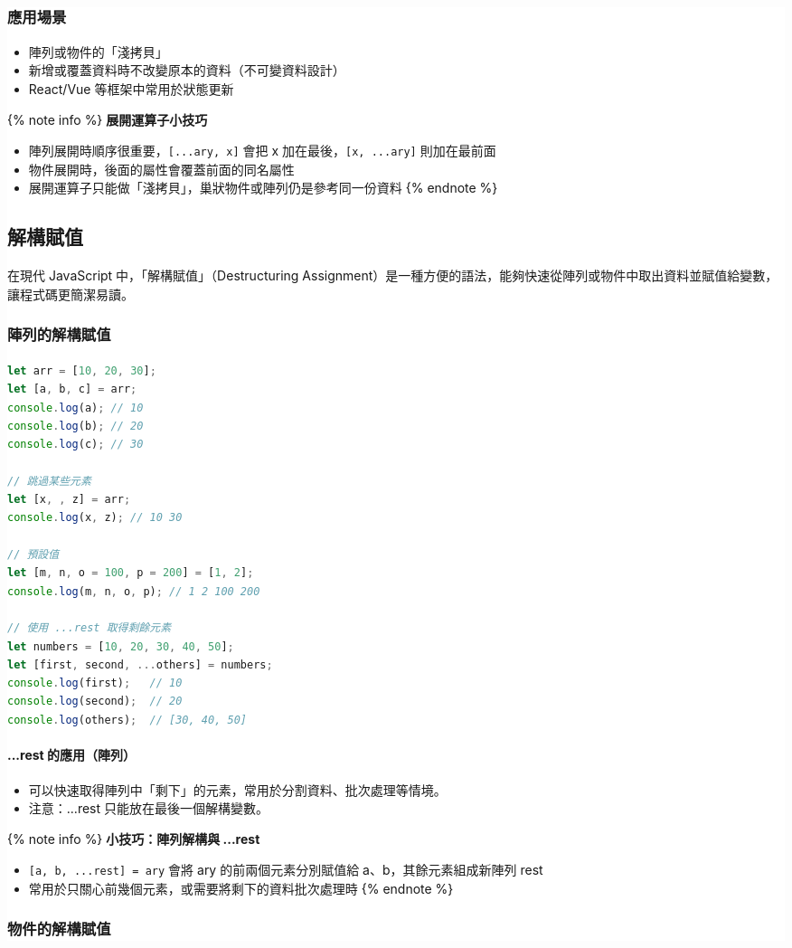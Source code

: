 ### 應用場景
- 陣列或物件的「淺拷貝」
- 新增或覆蓋資料時不改變原本的資料（不可變資料設計）
- React/Vue 等框架中常用於狀態更新

{% note info %}
**展開運算子小技巧**
- 陣列展開時順序很重要，`[...ary, x]` 會把 x 加在最後，`[x, ...ary]` 則加在最前面
- 物件展開時，後面的屬性會覆蓋前面的同名屬性
- 展開運算子只能做「淺拷貝」，巢狀物件或陣列仍是參考同一份資料
{% endnote %}

## 解構賦值

在現代 JavaScript 中，「解構賦值」（Destructuring Assignment）是一種方便的語法，能夠快速從陣列或物件中取出資料並賦值給變數，讓程式碼更簡潔易讀。

### 陣列的解構賦值

```js array-destructuring.js
let arr = [10, 20, 30];
let [a, b, c] = arr;
console.log(a); // 10
console.log(b); // 20
console.log(c); // 30

// 跳過某些元素
let [x, , z] = arr;
console.log(x, z); // 10 30

// 預設值
let [m, n, o = 100, p = 200] = [1, 2];
console.log(m, n, o, p); // 1 2 100 200

// 使用 ...rest 取得剩餘元素
let numbers = [10, 20, 30, 40, 50];
let [first, second, ...others] = numbers;
console.log(first);   // 10
console.log(second);  // 20
console.log(others);  // [30, 40, 50]
```

#### ...rest 的應用（陣列）
- 可以快速取得陣列中「剩下」的元素，常用於分割資料、批次處理等情境。
- 注意：...rest 只能放在最後一個解構變數。

{% note info %}
**小技巧：陣列解構與 ...rest**
- `[a, b, ...rest] = ary` 會將 ary 的前兩個元素分別賦值給 a、b，其餘元素組成新陣列 rest
- 常用於只關心前幾個元素，或需要將剩下的資料批次處理時
{% endnote %}

### 物件的解構賦值


  [propertyName]: '動態屬性值',